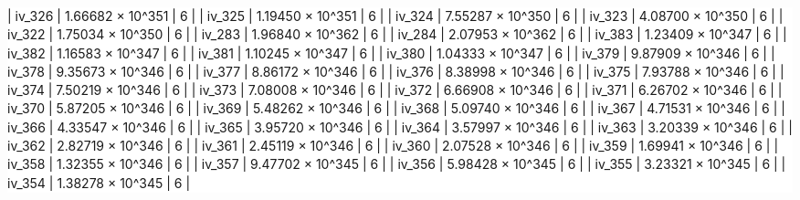 | iv_326 | 1.66682 × 10^351 | 6 |
| iv_325 | 1.19450 × 10^351 | 6 |
| iv_324 | 7.55287 × 10^350 | 6 |
| iv_323 | 4.08700 × 10^350 | 6 |
| iv_322 | 1.75034 × 10^350 | 6 |
| iv_283 | 1.96840 × 10^362 | 6 |
| iv_284 | 2.07953 × 10^362 | 6 |
| iv_383 | 1.23409 × 10^347 | 6 |
| iv_382 | 1.16583 × 10^347 | 6 |
| iv_381 | 1.10245 × 10^347 | 6 |
| iv_380 | 1.04333 × 10^347 | 6 |
| iv_379 | 9.87909 × 10^346 | 6 |
| iv_378 | 9.35673 × 10^346 | 6 |
| iv_377 | 8.86172 × 10^346 | 6 |
| iv_376 | 8.38998 × 10^346 | 6 |
| iv_375 | 7.93788 × 10^346 | 6 |
| iv_374 | 7.50219 × 10^346 | 6 |
| iv_373 | 7.08008 × 10^346 | 6 |
| iv_372 | 6.66908 × 10^346 | 6 |
| iv_371 | 6.26702 × 10^346 | 6 |
| iv_370 | 5.87205 × 10^346 | 6 |
| iv_369 | 5.48262 × 10^346 | 6 |
| iv_368 | 5.09740 × 10^346 | 6 |
| iv_367 | 4.71531 × 10^346 | 6 |
| iv_366 | 4.33547 × 10^346 | 6 |
| iv_365 | 3.95720 × 10^346 | 6 |
| iv_364 | 3.57997 × 10^346 | 6 |
| iv_363 | 3.20339 × 10^346 | 6 |
| iv_362 | 2.82719 × 10^346 | 6 |
| iv_361 | 2.45119 × 10^346 | 6 |
| iv_360 | 2.07528 × 10^346 | 6 |
| iv_359 | 1.69941 × 10^346 | 6 |
| iv_358 | 1.32355 × 10^346 | 6 |
| iv_357 | 9.47702 × 10^345 | 6 |
| iv_356 | 5.98428 × 10^345 | 6 |
| iv_355 | 3.23321 × 10^345 | 6 |
| iv_354 | 1.38278 × 10^345 | 6 |